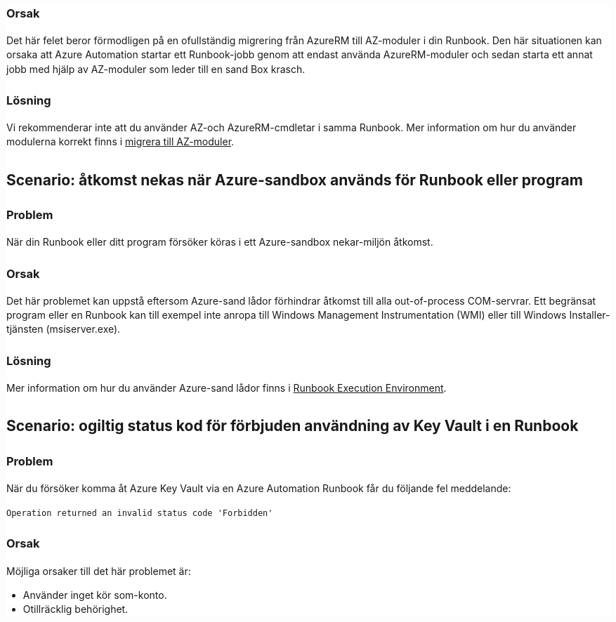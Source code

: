 ### <a name="cause"></a>Orsak

Det här felet beror förmodligen på en ofullständig migrering från AzureRM till AZ-moduler i din Runbook. Den här situationen kan orsaka att Azure Automation startar ett Runbook-jobb genom att endast använda AzureRM-moduler och sedan starta ett annat jobb med hjälp av AZ-moduler som leder till en sand Box krasch.

### <a name="resolution"></a>Lösning

Vi rekommenderar inte att du använder AZ-och AzureRM-cmdletar i samma Runbook. Mer information om hur du använder modulerna korrekt finns i [migrera till AZ-moduler](../shared-resources/modules.md#migrate-to-az-modules).

## <a name="scenario-access-denied-when-using-azure-sandbox-for-runbook-or-application"></a><a name="access-denied-azure-sandbox"></a>Scenario: åtkomst nekas när Azure-sandbox används för Runbook eller program

### <a name="issue"></a>Problem

När din Runbook eller ditt program försöker köras i ett Azure-sandbox nekar-miljön åtkomst.

### <a name="cause"></a>Orsak

Det här problemet kan uppstå eftersom Azure-sand lådor förhindrar åtkomst till alla out-of-process COM-servrar. Ett begränsat program eller en Runbook kan till exempel inte anropa till Windows Management Instrumentation (WMI) eller till Windows Installer-tjänsten (msiserver.exe).

### <a name="resolution"></a>Lösning

Mer information om hur du använder Azure-sand lådor finns i [Runbook Execution Environment](../automation-runbook-execution.md#runbook-execution-environment).

## <a name="scenario-invalid-forbidden-status-code-when-using-key-vault-inside-a-runbook"></a>Scenario: ogiltig status kod för förbjuden användning av Key Vault i en Runbook

### <a name="issue"></a>Problem

När du försöker komma åt Azure Key Vault via en Azure Automation Runbook får du följande fel meddelande:

```error
Operation returned an invalid status code 'Forbidden'
```

### <a name="cause"></a>Orsak

Möjliga orsaker till det här problemet är:

* Använder inget kör som-konto.
* Otillräcklig behörighet.
